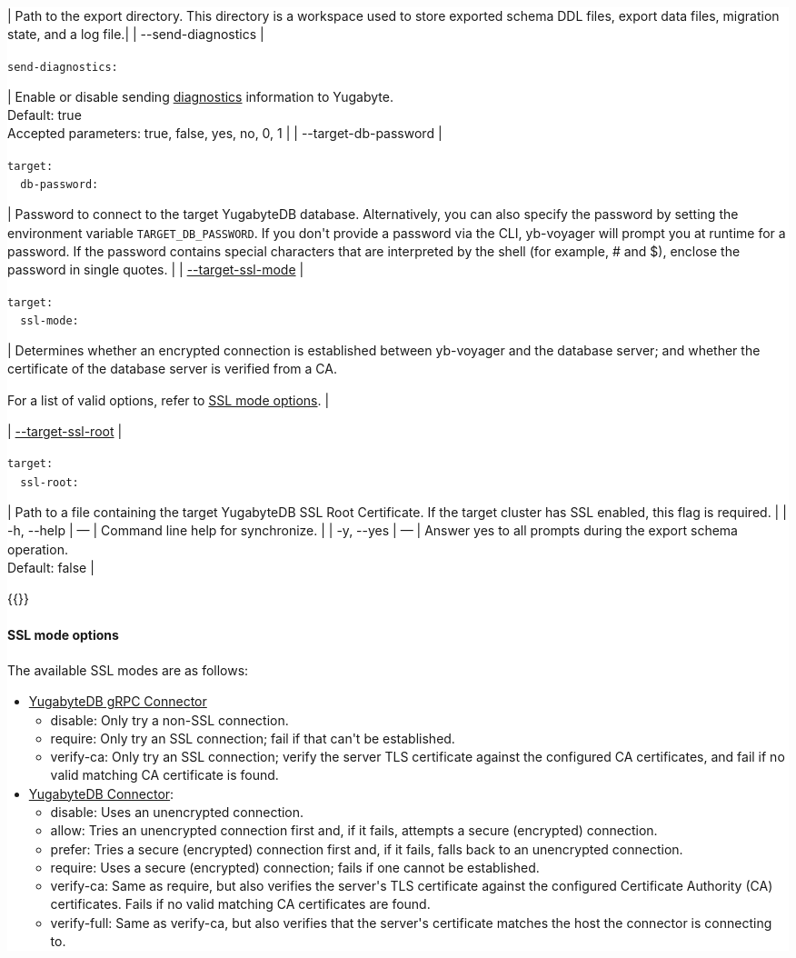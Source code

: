 | Path to the export directory. This directory is a workspace used to store exported schema DDL files, export data files, migration state, and a log file.|
| --send-diagnostics |

```yaml{.nocopy}
send-diagnostics:
```

| Enable or disable sending [diagnostics](../../../reference/diagnostics-report/) information to Yugabyte. <br>Default: true<br> Accepted parameters: true, false, yes, no, 0, 1 |
| --target-db-password |

```yaml{.nocopy}
target:
  db-password:
```

| Password to connect to the target YugabyteDB database. Alternatively, you can also specify the password by setting the environment variable `TARGET_DB_PASSWORD`. If you don't provide a password via the CLI, yb-voyager will prompt you at runtime for a password. If the password contains special characters that are interpreted by the shell (for example, # and $), enclose the password in single quotes. |
| [--target-ssl-mode](../../yb-voyager-cli/#ssl-connectivity) |

```yaml{.nocopy}
target:
  ssl-mode:
```

| Determines whether an encrypted connection is established between yb-voyager and the database server; and whether the certificate of the database server is verified from a CA.

For a list of valid options, refer to [SSL mode options](#ssl-mode-options). |

| [--target-ssl-root](../../yb-voyager-cli/#ssl-connectivity) |

```yaml{.nocopy}
target:
  ssl-root:
```

| Path to a file containing the target YugabyteDB SSL Root Certificate. If the target cluster has SSL enabled, this flag is required. |
| -h, --help | — | Command line help for synchronize. |
| -y, --yes | — | Answer yes to all prompts during the export schema operation. <br>Default: false |

{{</table>}}

#### SSL mode options

The available SSL modes are as follows:

- [YugabyteDB gRPC Connector](../../../../additional-features/change-data-capture/using-yugabytedb-grpc-replication/debezium-connector-yugabytedb/)
  - disable: Only try a non-SSL connection.
  - require: Only try an SSL connection; fail if that can't be established.
  - verify-ca: Only try an SSL connection; verify the server TLS certificate against the configured CA certificates, and fail if no valid matching CA certificate is found.
- [YugabyteDB Connector](../../../../additional-features/change-data-capture/using-logical-replication/yugabytedb-connector/):
  - disable: Uses an unencrypted connection.
  - allow: Tries an unencrypted connection first and, if it fails, attempts a secure (encrypted) connection.
  - prefer: Tries a secure (encrypted) connection first and, if it fails, falls back to an unencrypted connection.
  - require: Uses a secure (encrypted) connection; fails if one cannot be established.
  - verify-ca: Same as require, but also verifies the server's TLS certificate against the configured Certificate Authority (CA) certificates. Fails if no valid matching CA certificates are found.
  - verify-full: Same as verify-ca, but also verifies that the server's certificate matches the host the connector is connecting to.
